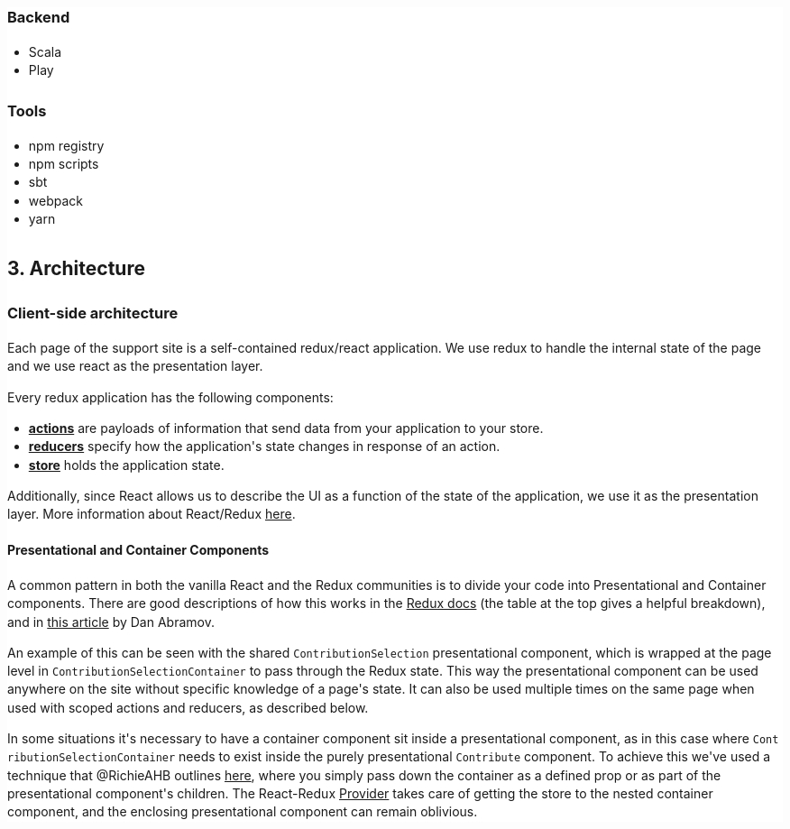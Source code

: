 ### Backend

* Scala
* Play

### Tools

* npm registry
* npm scripts
* sbt
* webpack
* yarn

## 3. Architecture

### Client-side architecture

Each page of the support site is a self-contained redux/react application. We use redux to handle the internal state of the page and we use react as the presentation layer.

Every redux application has the following components:
* [**actions**](http://redux.js.org/docs/basics/Actions.html) are payloads of information that send data from your application to your store.
* [**reducers**](http://redux.js.org/docs/basics/Reducers.html) specify how the application's state changes in response of an action.
* [**store**](http://redux.js.org/docs/basics/Store.html) holds the application state.

Additionally, since React allows us to describe the UI as a function of the state of the application, we use it as the presentation layer. More information about React/Redux [here](http://redux.js.org/docs/basics/UsageWithReact.html).

#### Presentational and Container Components

A common pattern in both the vanilla React and the Redux communities is to divide your code into Presentational and Container components. There are good descriptions of how this works in the [Redux docs](https://redux.js.org/docs/basics/UsageWithReact.html#presentational-and-container-components) (the table at the top gives a helpful breakdown), and in [this article](https://medium.com/@dan_abramov/smart-and-dumb-components-7ca2f9a7c7d0) by Dan Abramov.

An example of this can be seen with the shared `ContributionSelection` presentational component, which is wrapped at the page level in `ContributionSelectionContainer` to pass through the Redux state. This way the presentational component can be used anywhere on the site without specific knowledge of a page's state. It can also be used multiple times on the same page when used with scoped actions and reducers, as described below.

In some situations it's necessary to have a container component sit inside a presentational component, as in this case where `ContributionSelectionContainer` needs to exist inside the purely presentational `Contribute` component. To achieve this we've used a technique that @RichieAHB outlines [here](https://github.com/reactjs/redux/issues/419#issuecomment-291467393), where you simply pass down the container as a defined prop or as part of the presentational component's children. The React-Redux [Provider](https://github.com/reactjs/react-redux/blob/master/docs/api.md#provider-store) takes care of getting the store to the nested container component, and the enclosing presentational component can remain oblivious.
